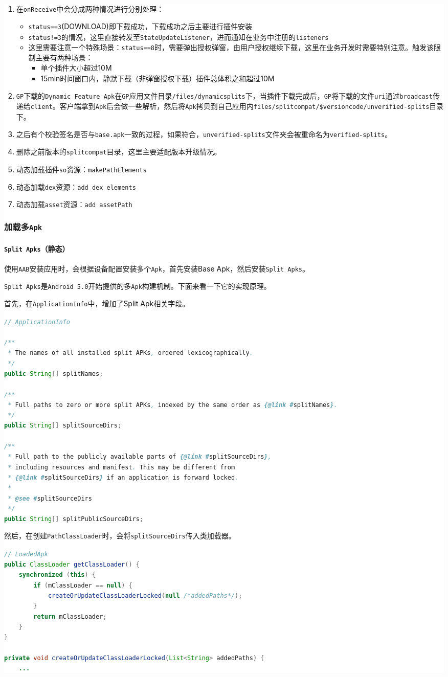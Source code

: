    1. 在`onReceive`中会分成两种情况进行分别处理：
      - `status==3`(DOWNLOAD)即下载成功，下载成功之后主要进行插件安装
      - `status!=3`的情况，这里直接转发至`StateUpdateListener`，进而通知在业务中注册的`listeners`
      - 这里需要注意一个特殊场景：`status==8`时，需要弹出授权弹窗，由用户授权继续下载，这里在业务开发时需要特别注意。触发该限制主要有两种场景：
        - 单个插件大小超过10M
        - 15min时间窗口内，静默下载（非弹窗授权下载）插件总体积之和超过10M

3. `GP`下载的`Dynamic Feature Apk`在`GP`应用文件目录`/files/dynamicsplits`下，当插件下载完成后，`GP`将下载的文件`uri`通过`broadcast`传递给`client`。客户端拿到`Apk`后会做一些解析，然后将`Apk`拷贝到自己应用内`files/splitcompat/$versioncode/unverified-splits`目录下。

4. 之后有个校验签名是否与`base.apk`一致的过程，如果符合，`unverified-splits`文件夹会被重命名为`verified-splits`。

5. 删除之前版本的`splitcompat`目录，这里主要适配版本升级情况。

6. 动态加载插件`so`资源：`makePathElements`

7. 动态加载`dex`资源：`add dex elements`

8. 动态加载`asset`资源：`add assetPath`

### 加载多`Apk`

#### `Split Apks`（静态）

使用`AAB`安装应用时，会根据设备配置安装多个`Apk`，首先安装Base Apk，然后安装`Split Apks`。

`Split Apks`是`Android 5.0`开始提供的多`Apk`构建机制。下面来看一下它的实现原理。

首先，在`ApplicationInfo`中，增加了Split Apk相关字段。

```Java
// ApplicationInfo

/**
 * The names of all installed split APKs, ordered lexicographically.
 */
public String[] splitNames;

/**
 * Full paths to zero or more split APKs, indexed by the same order as {@link #splitNames}.
 */
public String[] splitSourceDirs;

/**
 * Full path to the publicly available parts of {@link #splitSourceDirs},
 * including resources and manifest. This may be different from
 * {@link #splitSourceDirs} if an application is forward locked.
 *
 * @see #splitSourceDirs
 */
public String[] splitPublicSourceDirs;
```

然后，在创建`PathClassLoader`时，会将`splitSourceDirs`传入类加载器。

```Java
// LoadedApk
public ClassLoader getClassLoader() {
    synchronized (this) {
        if (mClassLoader == null) {
            createOrUpdateClassLoaderLocked(null /*addedPaths*/);
        }
        return mClassLoader;
    }
}

private void createOrUpdateClassLoaderLocked(List<String> addedPaths) {
    ...
```